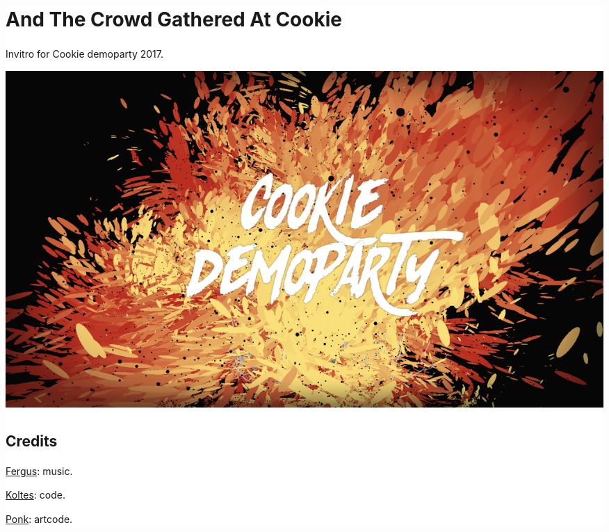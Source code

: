 # And The Crowd Gathered At Cookie

Invitro for Cookie demoparty 2017.

<img src="/Screenshot.png?raw=true" alt="Screenshot" width="100%"/>

## Credits

[Fergus](https://github.com/Simon-L): music.

[Koltes](https://github.com/KoltesDigital): code.

[Ponk](https://github.com/leon196): artcode.

